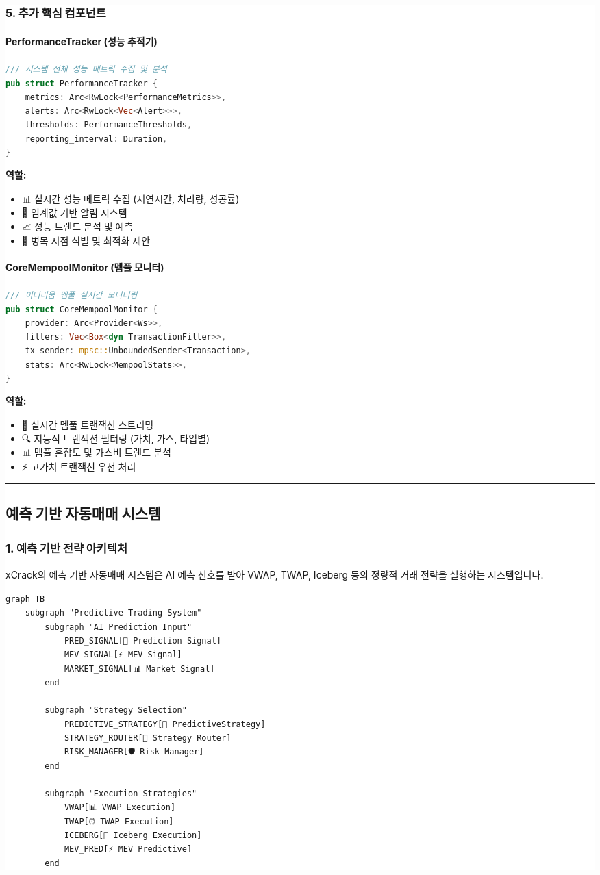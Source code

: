 ### 5. 추가 핵심 컴포넌트

#### PerformanceTracker (성능 추적기)
```rust
/// 시스템 전체 성능 메트릭 수집 및 분석
pub struct PerformanceTracker {
    metrics: Arc<RwLock<PerformanceMetrics>>,
    alerts: Arc<RwLock<Vec<Alert>>>,
    thresholds: PerformanceThresholds,
    reporting_interval: Duration,
}
```

**역할:**
- 📊 실시간 성능 메트릭 수집 (지연시간, 처리량, 성공률)
- 🚨 임계값 기반 알림 시스템
- 📈 성능 트렌드 분석 및 예측
- 🎯 병목 지점 식별 및 최적화 제안

#### CoreMempoolMonitor (멤풀 모니터)
```rust
/// 이더리움 멤풀 실시간 모니터링
pub struct CoreMempoolMonitor {
    provider: Arc<Provider<Ws>>,
    filters: Vec<Box<dyn TransactionFilter>>,
    tx_sender: mpsc::UnboundedSender<Transaction>,
    stats: Arc<RwLock<MempoolStats>>,
}
```

**역할:**
- 🌊 실시간 멤풀 트랜잭션 스트리밍
- 🔍 지능적 트랜잭션 필터링 (가치, 가스, 타입별)
- 📊 멤풀 혼잡도 및 가스비 트렌드 분석
- ⚡ 고가치 트랜잭션 우선 처리

---

## 예측 기반 자동매매 시스템

### 1. 예측 기반 전략 아키텍처

xCrack의 예측 기반 자동매매 시스템은 AI 예측 신호를 받아 VWAP, TWAP, Iceberg 등의 정량적 거래 전략을 실행하는 시스템입니다.

```mermaid
graph TB
    subgraph "Predictive Trading System"
        subgraph "AI Prediction Input"
            PRED_SIGNAL[🤖 Prediction Signal]
            MEV_SIGNAL[⚡ MEV Signal]
            MARKET_SIGNAL[📊 Market Signal]
        end

        subgraph "Strategy Selection"
            PREDICTIVE_STRATEGY[🎯 PredictiveStrategy]
            STRATEGY_ROUTER[🔀 Strategy Router]
            RISK_MANAGER[🛡️ Risk Manager]
        end

        subgraph "Execution Strategies"
            VWAP[📊 VWAP Execution]
            TWAP[⏰ TWAP Execution]
            ICEBERG[🧊 Iceberg Execution]
            MEV_PRED[⚡ MEV Predictive]
        end
```